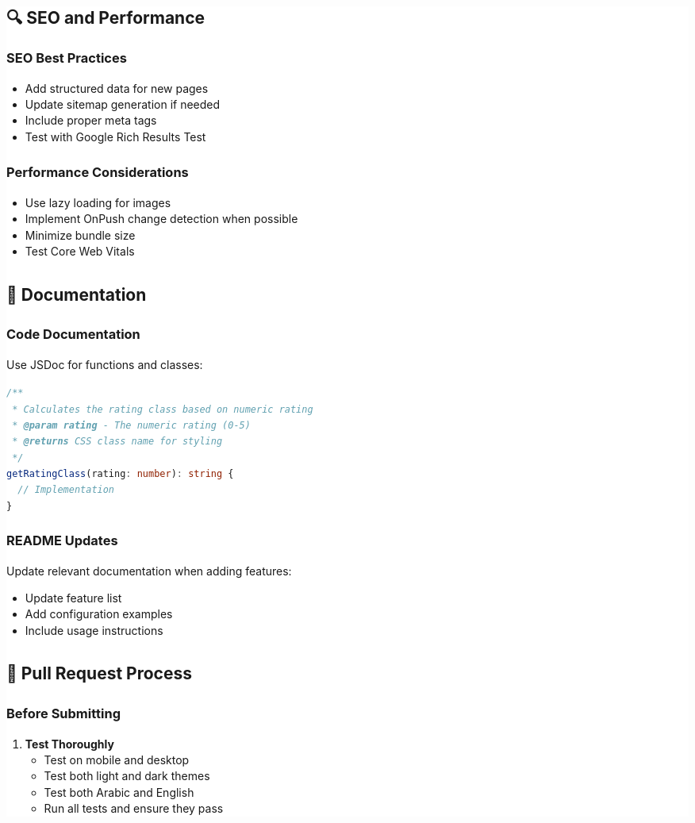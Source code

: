## 🔍 SEO and Performance

### SEO Best Practices

- Add structured data for new pages
- Update sitemap generation if needed
- Include proper meta tags
- Test with Google Rich Results Test

### Performance Considerations

- Use lazy loading for images
- Implement OnPush change detection when possible
- Minimize bundle size
- Test Core Web Vitals

## 📝 Documentation

### Code Documentation

Use JSDoc for functions and classes:

```typescript
/**
 * Calculates the rating class based on numeric rating
 * @param rating - The numeric rating (0-5)
 * @returns CSS class name for styling
 */
getRatingClass(rating: number): string {
  // Implementation
}
```

### README Updates

Update relevant documentation when adding features:

- Update feature list
- Add configuration examples
- Include usage instructions

## 🚀 Pull Request Process

### Before Submitting

1. **Test Thoroughly**
   - Test on mobile and desktop
   - Test both light and dark themes
   - Test both Arabic and English
   - Run all tests and ensure they pass
